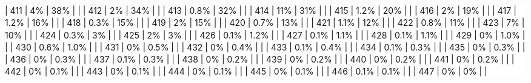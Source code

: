 | 411 | 4% | 38% |  |
| 412 | 2% | 34% |  |
| 413 | 0.8% | 32% |  |
| 414 | 11% | 31% |  |
| 415 | 1.2% | 20% |  |
| 416 | 2% | 19% |  |
| 417 | 1.2% | 16% |  |
| 418 | 0.3% | 15% |  |
| 419 | 2% | 15% |  |
| 420 | 0.7% | 13% |  |
| 421 | 1.1% | 12% |  |
| 422 | 0.8% | 11% |  |
| 423 | 7% | 10% |  |
| 424 | 0.3% | 3% |  |
| 425 | 2% | 3% |  |
| 426 | 0.1% | 1.2% |  |
| 427 | 0.1% | 1.1% |  |
| 428 | 0.1% | 1.1% |  |
| 429 | 0% | 1.0% |  |
| 430 | 0.6% | 1.0% |  |
| 431 | 0% | 0.5% |  |
| 432 | 0% | 0.4% |  |
| 433 | 0.1% | 0.4% |  |
| 434 | 0.1% | 0.3% |  |
| 435 | 0% | 0.3% |  |
| 436 | 0% | 0.3% |  |
| 437 | 0.1% | 0.3% |  |
| 438 | 0% | 0.2% |  |
| 439 | 0% | 0.2% |  |
| 440 | 0% | 0.2% |  |
| 441 | 0% | 0.2% |  |
| 442 | 0% | 0.1% |  |
| 443 | 0% | 0.1% |  |
| 444 | 0% | 0.1% |  |
| 445 | 0% | 0.1% |  |
| 446 | 0.1% | 0.1% |  |
| 447 | 0% | 0% |  |
